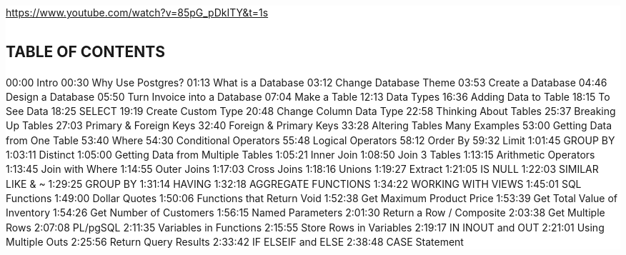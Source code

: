 
https://www.youtube.com/watch?v=85pG_pDkITY&t=1s

## TABLE OF CONTENTS
00:00 Intro
00:30 Why Use Postgres?
01:13 What is a Database
03:12 Change Database Theme
03:53 Create a Database
04:46 Design a Database
05:50 Turn Invoice into a Database
07:04 Make a Table
12:13 Data Types
16:36 Adding Data to Table
18:15 To See Data
18:25 SELECT
19:19 Create Custom Type
20:48 Change Column Data Type
22:58 Thinking About Tables
25:37 Breaking Up Tables
27:03  Primary & Foreign Keys
32:40 Foreign & Primary Keys
33:28 Altering Tables Many Examples
53:00   Getting Data from One Table
53:40 Where
54:30 Conditional Operators
55:48 Logical Operators
58:12 Order By
59:32 Limit
1:01:45 GROUP BY
1:03:11 Distinct
1:05:00 Getting Data from Multiple Tables
1:05:21 Inner Join
1:08:50 Join 3 Tables
1:13:15  Arithmetic Operators
1:13:45 Join with Where
1:14:55 Outer Joins
1:17:03 Cross Joins
1:18:16 Unions
1:19:27 Extract
1:21:05 IS NULL
1:22:03 SIMILAR LIKE & ~ 
1:29:25 GROUP BY
1:31:14  HAVING
1:32:18  AGGREGATE FUNCTIONS
1:34:22 WORKING WITH VIEWS
1:45:01 SQL Functions
1:49:00 Dollar Quotes
1:50:06 Functions that Return Void
1:52:38 Get Maximum Product Price
1:53:39 Get Total Value of Inventory
1:54:26 Get Number of Customers
1:56:15 Named Parameters
2:01:30 Return a Row / Composite
2:03:38 Get Multiple Rows
2:07:08 PL/pgSQL
2:11:35 Variables in Functions
2:15:55 Store Rows in Variables
2:19:17 IN INOUT and OUT
2:21:01 Using Multiple Outs
2:25:56 Return Query Results
2:33:42 IF ELSEIF and ELSE
2:38:48  CASE Statement